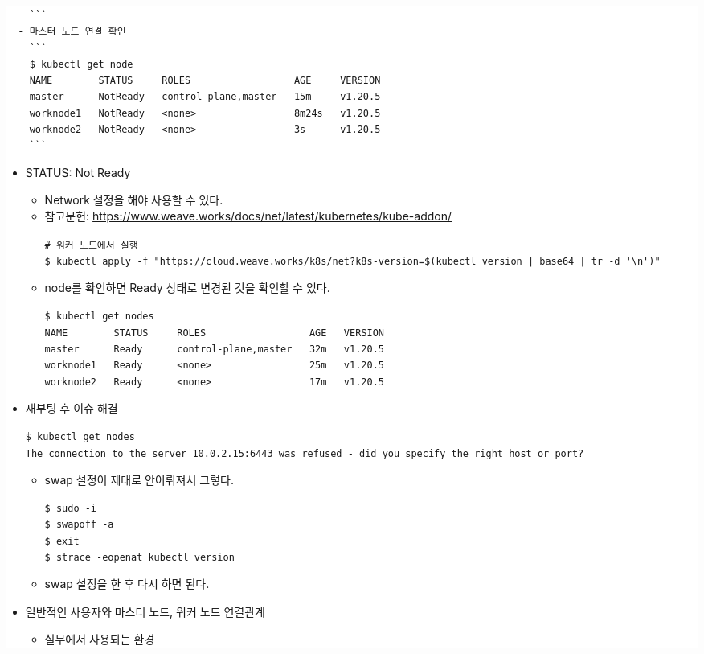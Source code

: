         ```
      - 마스터 노드 연결 확인
        ```
        $ kubectl get node
        NAME        STATUS     ROLES                  AGE     VERSION
        master      NotReady   control-plane,master   15m     v1.20.5
        worknode1   NotReady   <none>                 8m24s   v1.20.5
        worknode2   NotReady   <none>                 3s      v1.20.5
        ```
- STATUS: Not Ready
  - Network 설정을 해야 사용할 수 있다.
  - 참고문헌: https://www.weave.works/docs/net/latest/kubernetes/kube-addon/
    ```
    # 워커 노드에서 실행
    $ kubectl apply -f "https://cloud.weave.works/k8s/net?k8s-version=$(kubectl version | base64 | tr -d '\n')"
    ```
  - node를 확인하면 Ready 상태로 변경된 것을 확인할 수 있다.
    ```
    $ kubectl get nodes
    NAME        STATUS     ROLES                  AGE   VERSION
    master      Ready      control-plane,master   32m   v1.20.5
    worknode1   Ready      <none>                 25m   v1.20.5
    worknode2   Ready      <none>                 17m   v1.20.5
    ```
- 재부팅 후 이슈 해결
  ```
  $ kubectl get nodes
  The connection to the server 10.0.2.15:6443 was refused - did you specify the right host or port?
  ```
  - swap 설정이 제대로 안이뤄져서 그렇다.
    ```
    $ sudo -i
    $ swapoff -a
    $ exit
    $ strace -eopenat kubectl version
    ```
  - swap 설정을 한 후 다시 하면 된다.
 
- 일반적인 사용자와 마스터 노드, 워커 노드 연결관계

  - 실무에서 사용되는 환경